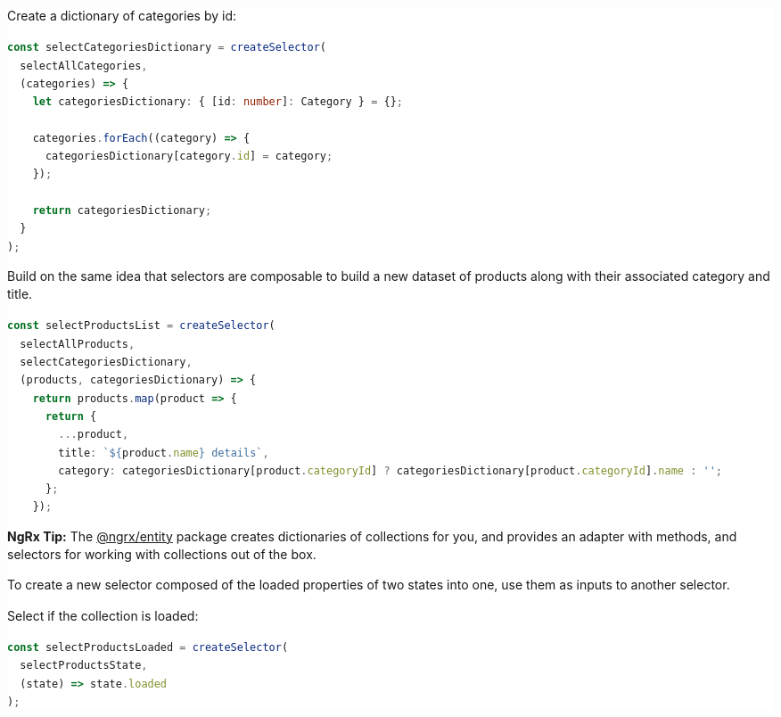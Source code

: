 Create a dictionary of categories by id:

```ts
const selectCategoriesDictionary = createSelector(
  selectAllCategories,
  (categories) => {
    let categoriesDictionary: { [id: number]: Category } = {};

    categories.forEach((category) => {
      categoriesDictionary[category.id] = category;
    });

    return categoriesDictionary;
  }
);
```

Build on the same idea that selectors are composable to build a new dataset of products along with their associated category and title.

```ts
const selectProductsList = createSelector(
  selectAllProducts,
  selectCategoriesDictionary,
  (products, categoriesDictionary) => {
    return products.map(product => {
      return {
        ...product,
        title: `${product.name} details`,
        category: categoriesDictionary[product.categoryId] ? categoriesDictionary[product.categoryId].name : '';
      };
    });
```

**NgRx Tip:** The [@ngrx/entity](https://ngrx.io/guide/entity) package creates dictionaries of collections for you, and provides an adapter with methods, and selectors for working with collections out of the box.

<video width="100%" height="480" loop autoplay controls>
  <source src="/assets/posts/another-one.mp4" type="video/mp4">
  Your browser does not support the video tag.
</video>

To create a new selector composed of the loaded properties of two states into one, use them as inputs to another selector.

Select if the collection is loaded:

```ts
const selectProductsLoaded = createSelector(
  selectProductsState,
  (state) => state.loaded
);
```
